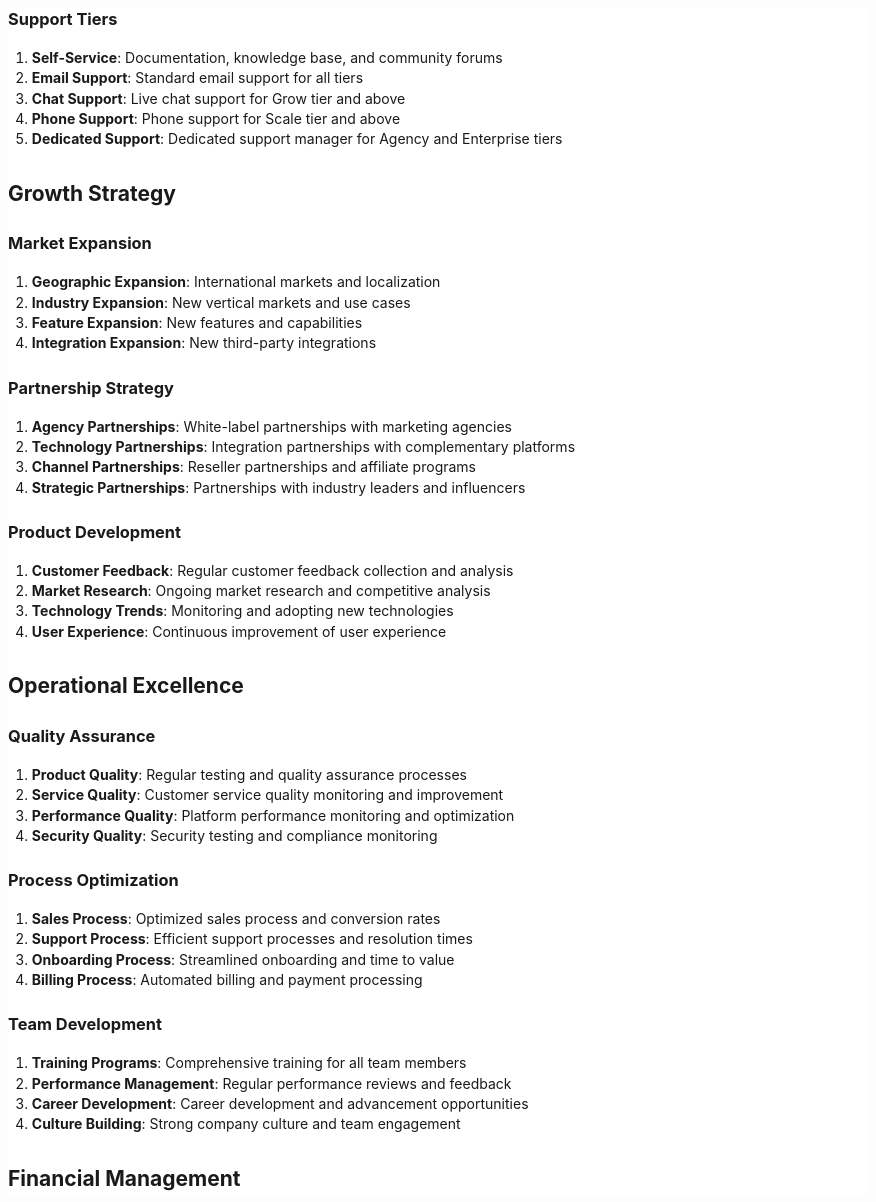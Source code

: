 ### Support Tiers
1. **Self-Service**: Documentation, knowledge base, and community forums
2. **Email Support**: Standard email support for all tiers
3. **Chat Support**: Live chat support for Grow tier and above
4. **Phone Support**: Phone support for Scale tier and above
5. **Dedicated Support**: Dedicated support manager for Agency and Enterprise tiers

## Growth Strategy

### Market Expansion
1. **Geographic Expansion**: International markets and localization
2. **Industry Expansion**: New vertical markets and use cases
3. **Feature Expansion**: New features and capabilities
4. **Integration Expansion**: New third-party integrations

### Partnership Strategy
1. **Agency Partnerships**: White-label partnerships with marketing agencies
2. **Technology Partnerships**: Integration partnerships with complementary platforms
3. **Channel Partnerships**: Reseller partnerships and affiliate programs
4. **Strategic Partnerships**: Partnerships with industry leaders and influencers

### Product Development
1. **Customer Feedback**: Regular customer feedback collection and analysis
2. **Market Research**: Ongoing market research and competitive analysis
3. **Technology Trends**: Monitoring and adopting new technologies
4. **User Experience**: Continuous improvement of user experience

## Operational Excellence

### Quality Assurance
1. **Product Quality**: Regular testing and quality assurance processes
2. **Service Quality**: Customer service quality monitoring and improvement
3. **Performance Quality**: Platform performance monitoring and optimization
4. **Security Quality**: Security testing and compliance monitoring

### Process Optimization
1. **Sales Process**: Optimized sales process and conversion rates
2. **Support Process**: Efficient support processes and resolution times
3. **Onboarding Process**: Streamlined onboarding and time to value
4. **Billing Process**: Automated billing and payment processing

### Team Development
1. **Training Programs**: Comprehensive training for all team members
2. **Performance Management**: Regular performance reviews and feedback
3. **Career Development**: Career development and advancement opportunities
4. **Culture Building**: Strong company culture and team engagement

## Financial Management
